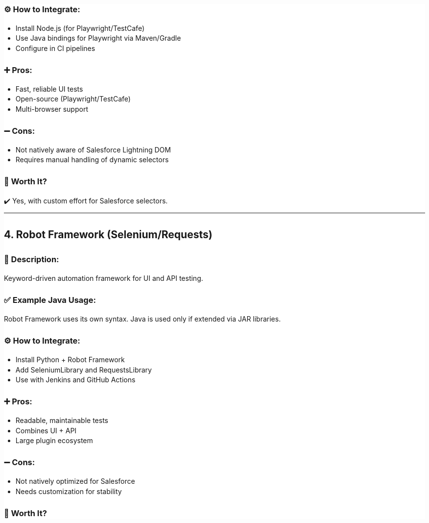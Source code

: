 ### ⚙️ How to Integrate:

* Install Node.js (for Playwright/TestCafe)
* Use Java bindings for Playwright via Maven/Gradle
* Configure in CI pipelines

### ➕ Pros:

* Fast, reliable UI tests
* Open-source (Playwright/TestCafe)
* Multi-browser support

### ➖ Cons:

* Not natively aware of Salesforce Lightning DOM
* Requires manual handling of dynamic selectors

### 💬 Worth It?

✔️ Yes, with custom effort for Salesforce selectors.

---

## 4. Robot Framework (Selenium/Requests)

### 📌 Description:

Keyword-driven automation framework for UI and API testing.

### ✅ Example Java Usage:

Robot Framework uses its own syntax. Java is used only if extended via JAR libraries.

### ⚙️ How to Integrate:

* Install Python + Robot Framework
* Add SeleniumLibrary and RequestsLibrary
* Use with Jenkins and GitHub Actions

### ➕ Pros:

* Readable, maintainable tests
* Combines UI + API
* Large plugin ecosystem

### ➖ Cons:

* Not natively optimized for Salesforce
* Needs customization for stability

### 💬 Worth It?
